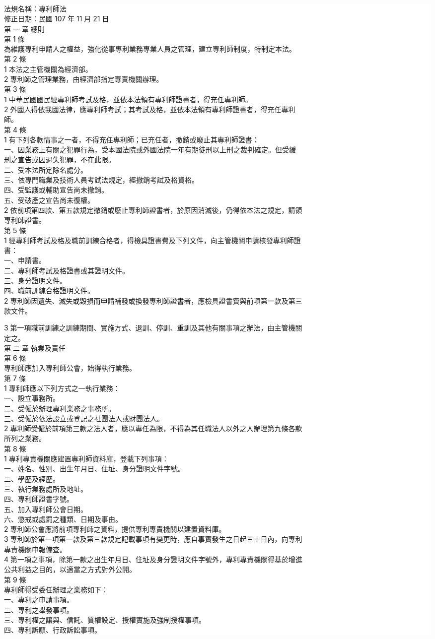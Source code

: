 法規名稱：專利師法  
修正日期：民國 107 年 11 月 21 日  
第 一 章 總則  
第 1 條  
為維護專利申請人之權益，強化從事專利業務專業人員之管理，建立專利師制度，特制定本法。  
第 2 條  
1 本法之主管機關為經濟部。  
2 專利師之管理業務，由經濟部指定專責機關辦理。  
第 3 條  
1 中華民國國民經專利師考試及格，並依本法領有專利師證書者，得充任專利師。  
2 外國人得依我國法律，應專利師考試；其考試及格，並依本法領有專利師證書者，得充任專利  
師。  
第 4 條  
1 有下列各款情事之一者，不得充任專利師；已充任者，撤銷或廢止其專利師證書：  
一、因業務上有關之犯罪行為，受本國法院或外國法院一年有期徒刑以上刑之裁判確定。但受緩  
刑之宣告或因過失犯罪，不在此限。  
二、受本法所定除名處分。  
三、依專門職業及技術人員考試法規定，經撤銷考試及格資格。  
四、受監護或輔助宣告尚未撤銷。  
五、受破產之宣告尚未復權。  
2 依前項第四款、第五款規定撤銷或廢止專利師證書者，於原因消滅後，仍得依本法之規定，請領  
專利師證書。  
第 5 條  
1 經專利師考試及格及職前訓練合格者，得檢具證書費及下列文件，向主管機關申請核發專利師證  
書：  
一、申請書。  
二、專利師考試及格證書或其證明文件。  
三、身分證明文件。  
四、職前訓練合格證明文件。  
2 專利師因遺失、滅失或毀損而申請補發或換發專利師證書者，應檢具證書費與前項第一款及第三  
款文件。  


3 第一項職前訓練之訓練期間、實施方式、退訓、停訓、重訓及其他有關事項之辦法，由主管機關  
定之。  
第 二 章 執業及責任  
第 6 條  
專利師應加入專利師公會，始得執行業務。  
第 7 條  
1 專利師應以下列方式之一執行業務：  
一、設立事務所。  
二、受僱於辦理專利業務之事務所。  
三、受僱於依法設立或登記之社團法人或財團法人。  
2 專利師受僱於前項第三款之法人者，應以專任為限，不得為其任職法人以外之人辦理第九條各款  
所列之業務。  
第 8 條  
1 專利專責機關應建置專利師資料庫，登載下列事項：  
一、姓名、性別、出生年月日、住址、身分證明文件字號。  
二、學歷及經歷。  
三、執行業務處所及地址。  
四、專利師證書字號。  
五、加入專利師公會日期。  
六、懲戒或處罰之種類、日期及事由。  
2 專利師公會應將前項專利師之資料，提供專利專責機關以建置資料庫。  
3 專利師於第一項第一款及第三款規定記載事項有變更時，應自事實發生之日起三十日內，向專利  
專責機關申報備查。  
4 第一項之事項，除第一款之出生年月日、住址及身分證明文件字號外，專利專責機關得基於增進  
公共利益之目的，以適當之方式對外公開。  
第 9 條  
專利師得受委任辦理之業務如下：  
一、專利之申請事項。  
二、專利之舉發事項。  
三、專利權之讓與、信託、質權設定、授權實施及強制授權事項。  
四、專利訴願、行政訴訟事項。  